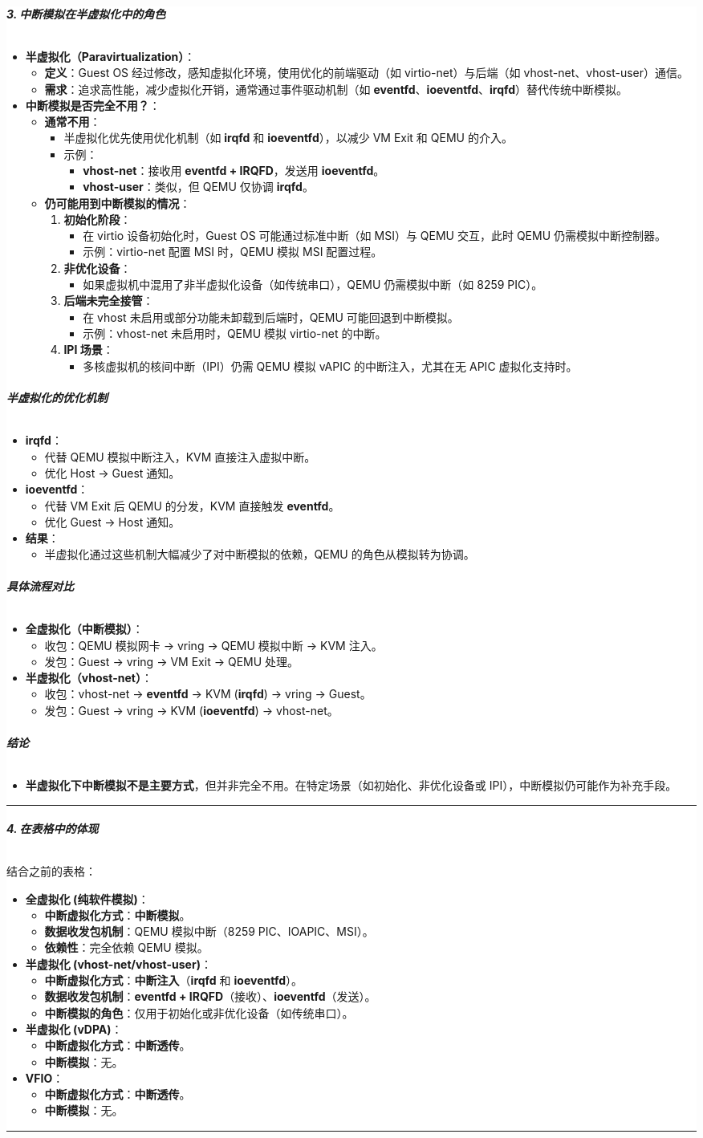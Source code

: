 
###### **3. 中断模拟在半虚拟化中的角色**
- **半虚拟化（Paravirtualization）**：
  - **定义**：Guest OS 经过修改，感知虚拟化环境，使用优化的前端驱动（如 virtio-net）与后端（如 vhost-net、vhost-user）通信。
  - **需求**：追求高性能，减少虚拟化开销，通常通过事件驱动机制（如 **eventfd**、**ioeventfd**、**irqfd**）替代传统中断模拟。
- **中断模拟是否完全不用？**：
  - **通常不用**：
    - 半虚拟化优先使用优化机制（如 **irqfd** 和 **ioeventfd**），以减少 VM Exit 和 QEMU 的介入。
    - 示例：
      - **vhost-net**：接收用 **eventfd + IRQFD**，发送用 **ioeventfd**。
      - **vhost-user**：类似，但 QEMU 仅协调 **irqfd**。
  - **仍可能用到中断模拟的情况**：
    1. **初始化阶段**：
       - 在 virtio 设备初始化时，Guest OS 可能通过标准中断（如 MSI）与 QEMU 交互，此时 QEMU 仍需模拟中断控制器。
       - 示例：virtio-net 配置 MSI 时，QEMU 模拟 MSI 配置过程。
    2. **非优化设备**：
       - 如果虚拟机中混用了非半虚拟化设备（如传统串口），QEMU 仍需模拟中断（如 8259 PIC）。
    3. **后端未完全接管**：
       - 在 vhost 未启用或部分功能未卸载到后端时，QEMU 可能回退到中断模拟。
       - 示例：vhost-net 未启用时，QEMU 模拟 virtio-net 的中断。
    4. **IPI 场景**：
       - 多核虚拟机的核间中断（IPI）仍需 QEMU 模拟 vAPIC 的中断注入，尤其在无 APIC 虚拟化支持时。

###### **半虚拟化的优化机制**
- **irqfd**：
  - 代替 QEMU 模拟中断注入，KVM 直接注入虚拟中断。
  - 优化 Host → Guest 通知。
- **ioeventfd**：
  - 代替 VM Exit 后 QEMU 的分发，KVM 直接触发 **eventfd**。
  - 优化 Guest → Host 通知。
- **结果**：
  - 半虚拟化通过这些机制大幅减少了对中断模拟的依赖，QEMU 的角色从模拟转为协调。

###### **具体流程对比**
- **全虚拟化（中断模拟）**：
  - 收包：QEMU 模拟网卡 → vring → QEMU 模拟中断 → KVM 注入。
  - 发包：Guest → vring → VM Exit → QEMU 处理。
- **半虚拟化（vhost-net）**：
  - 收包：vhost-net → **eventfd** → KVM (**irqfd**) → vring → Guest。
  - 发包：Guest → vring → KVM (**ioeventfd**) → vhost-net。

###### **结论**
- **半虚拟化下中断模拟不是主要方式**，但并非完全不用。在特定场景（如初始化、非优化设备或 IPI），中断模拟仍可能作为补充手段。

---

###### **4. 在表格中的体现**
结合之前的表格：
- **全虚拟化 (纯软件模拟)**：
  - **中断虚拟化方式**：**中断模拟**。
  - **数据收发包机制**：QEMU 模拟中断（8259 PIC、IOAPIC、MSI）。
  - **依赖性**：完全依赖 QEMU 模拟。
- **半虚拟化 (vhost-net/vhost-user)**：
  - **中断虚拟化方式**：**中断注入**（**irqfd** 和 **ioeventfd**）。
  - **数据收发包机制**：**eventfd + IRQFD**（接收）、**ioeventfd**（发送）。
  - **中断模拟的角色**：仅用于初始化或非优化设备（如传统串口）。
- **半虚拟化 (vDPA)**：
  - **中断虚拟化方式**：**中断透传**。
  - **中断模拟**：无。
- **VFIO**：
  - **中断虚拟化方式**：**中断透传**。
  - **中断模拟**：无。

---